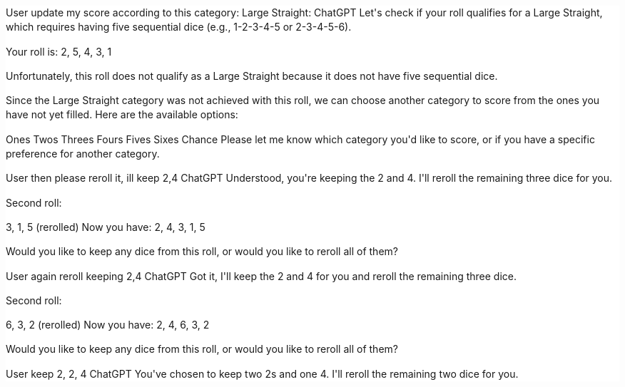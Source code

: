 User
update my score according to this category:
Large Straight: 
ChatGPT
Let's check if your roll qualifies for a Large Straight, which requires having five sequential dice (e.g., 1-2-3-4-5 or 2-3-4-5-6).

Your roll is:
2, 5, 4, 3, 1

Unfortunately, this roll does not qualify as a Large Straight because it does not have five sequential dice.

Since the Large Straight category was not achieved with this roll, we can choose another category to score from the ones you have not yet filled. Here are the available options:

Ones
Twos
Threes
Fours
Fives
Sixes
Chance
Please let me know which category you'd like to score, or if you have a specific preference for another category.

User
then please reroll it, ill keep 2,4
ChatGPT
Understood, you're keeping the 2 and 4. I'll reroll the remaining three dice for you.

Second roll:

3, 1, 5 (rerolled)
Now you have:
2, 4, 3, 1, 5

Would you like to keep any dice from this roll, or would you like to reroll all of them?

User
again reroll keeping 2,4
ChatGPT
Got it, I'll keep the 2 and 4 for you and reroll the remaining three dice.

Second roll:

6, 3, 2 (rerolled)
Now you have:
2, 4, 6, 3, 2

Would you like to keep any dice from this roll, or would you like to reroll all of them?

User
keep 2, 2, 4
ChatGPT
You've chosen to keep two 2s and one 4. I'll reroll the remaining two dice for you.
